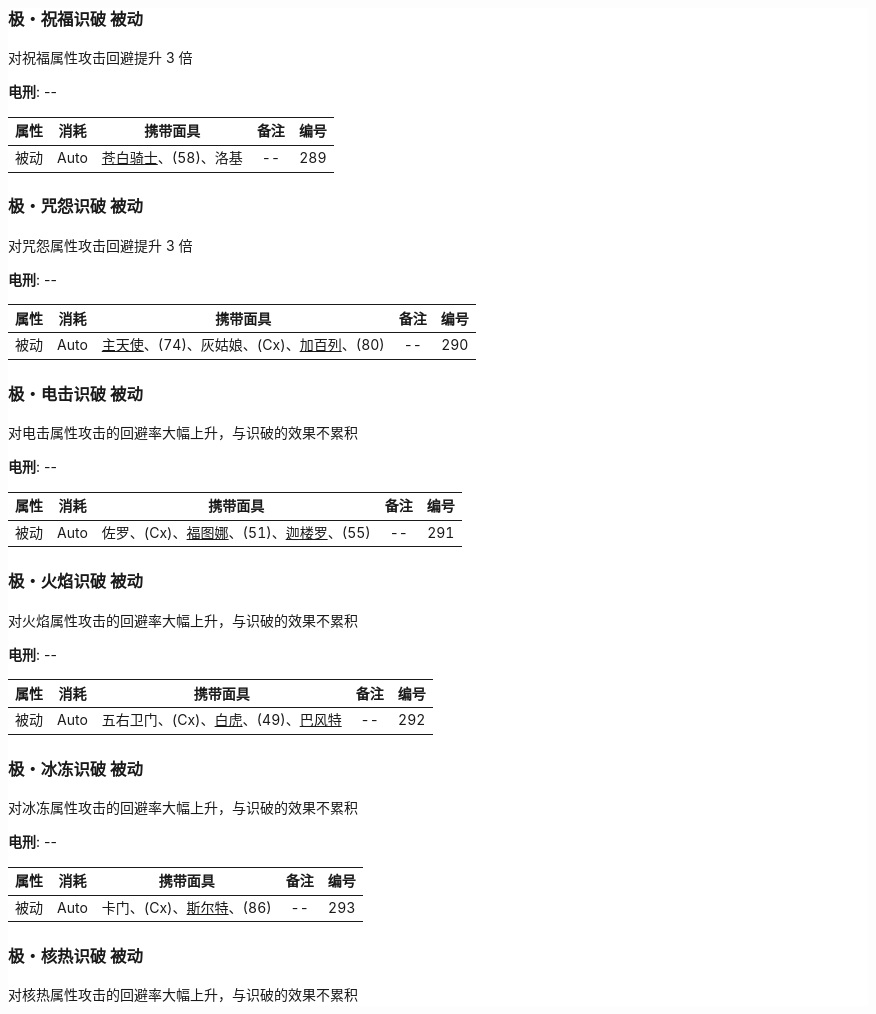 ### 极・祝福识破 被动

对祝福属性攻击回避提升 3 倍

**电刑**: --

| 属性 | 消耗 |                    携带面具                     | 备注 | 编号 |
| :--: | :--: | :---------------------------------------------: | :--: | :--: |
| 被动 | Auto | [苍白骑士](/personas/死神#苍白骑士)、(58)、洛基 |  --  | 289  |

### 极・咒怨识破 被动

对咒怨属性攻击回避提升 3 倍

**电刑**: --

| 属性 | 消耗 |                                          携带面具                                          | 备注 | 编号 |
| :--: | :--: | :----------------------------------------------------------------------------------------: | :--: | :--: |
| 被动 | Auto | [主天使](/personas/正义#主天使)、(74)、灰姑娘、(Cx)、[加百列](/personas/节制#加百列)、(80) |  --  | 290  |

### 极・电击识破 被动

对电击属性攻击的回避率大幅上升，与识破的效果不累积

**电刑**: --

| 属性 | 消耗 |                                        携带面具                                        | 备注 | 编号 |
| :--: | :--: | :------------------------------------------------------------------------------------: | :--: | :--: |
| 被动 | Auto | 佐罗、(Cx)、[福图娜](/personas/命运#福图娜)、(51)、[迦楼罗](/personas/星#迦楼罗)、(55) |  --  | 291  |

### 极・火焰识破 被动

对火焰属性攻击的回避率大幅上升，与识破的效果不累积

**电刑**: --

| 属性 | 消耗 |                                      携带面具                                      | 备注 | 编号 |
| :--: | :--: | :--------------------------------------------------------------------------------: | :--: | :--: |
| 被动 | Auto | 五右卫门、(Cx)、[白虎](/personas/节制#白虎)、(49)、[巴风特](/personas/恶魔#巴风特) |  --  | 292  |

### 极・冰冻识破 被动

对冰冻属性攻击的回避率大幅上升，与识破的效果不累积

**电刑**: --

| 属性 | 消耗 |                      携带面具                       | 备注 | 编号 |
| :--: | :--: | :-------------------------------------------------: | :--: | :--: |
| 被动 | Auto | 卡门、(Cx)、[斯尔特](/personas/魔术师#斯尔特)、(86) |  --  | 293  |

### 极・核热识破 被动

对核热属性攻击的回避率大幅上升，与识破的效果不累积
